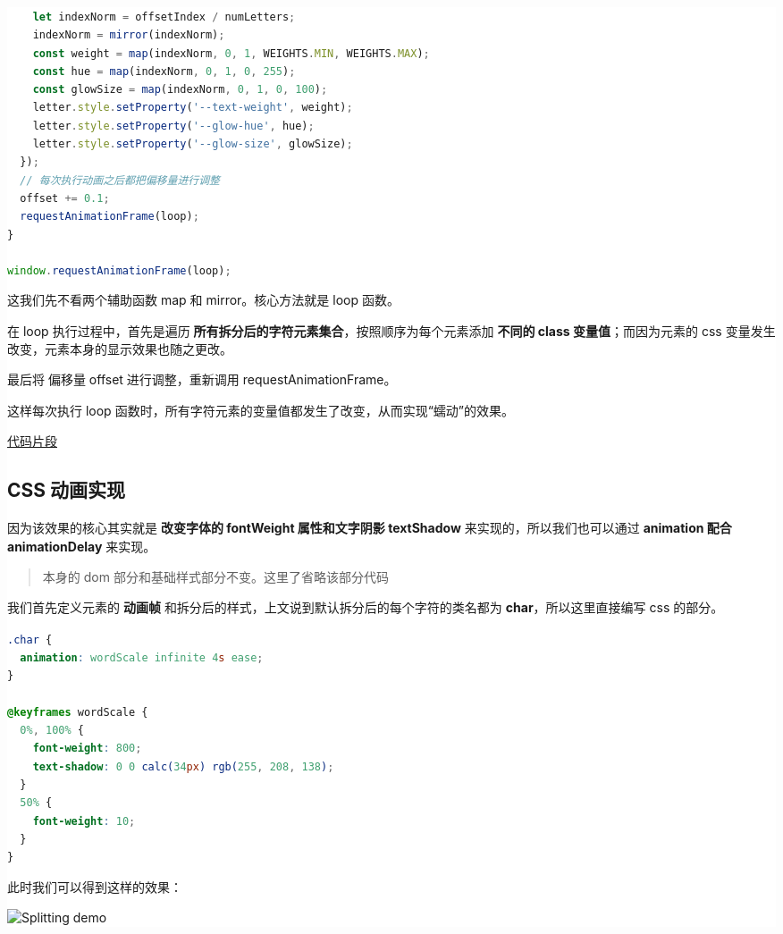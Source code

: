 ```javascript
    let indexNorm = offsetIndex / numLetters;
    indexNorm = mirror(indexNorm);
    const weight = map(indexNorm, 0, 1, WEIGHTS.MIN, WEIGHTS.MAX);
    const hue = map(indexNorm, 0, 1, 0, 255);
    const glowSize = map(indexNorm, 0, 1, 0, 100);
    letter.style.setProperty('--text-weight', weight);
    letter.style.setProperty('--glow-hue', hue);
    letter.style.setProperty('--glow-size', glowSize);
  });
  // 每次执行动画之后都把偏移量进行调整
  offset += 0.1;
  requestAnimationFrame(loop);
}

window.requestAnimationFrame(loop);
```

这我们先不看两个辅助函数 map 和 mirror。核心方法就是 loop 函数。

在 loop 执行过程中，首先是遍历 **所有拆分后的字符元素集合**，按照顺序为每个元素添加 **不同的 class 变量值**；而因为元素的 css 变量发生改变，元素本身的显示效果也随之更改。

最后将 偏移量 offset 进行调整，重新调用 requestAnimationFrame。

这样每次执行 loop 函数时，所有字符元素的变量值都发生了改变，从而实现“蠕动”的效果。

[代码片段](https://code.juejin.cn/pen/7154401358819524642)

## CSS 动画实现

因为该效果的核心其实就是 **改变字体的 fontWeight 属性和文字阴影 textShadow** 来实现的，所以我们也可以通过 **animation 配合 animationDelay** 来实现。

> 本身的 dom 部分和基础样式部分不变。这里了省略该部分代码

我们首先定义元素的 **动画帧** 和拆分后的样式，上文说到默认拆分后的每个字符的类名都为 **char**，所以这里直接编写 css 的部分。

```css
.char {
  animation: wordScale infinite 4s ease;
}

@keyframes wordScale {
  0%, 100% {
    font-weight: 800;
    text-shadow: 0 0 calc(34px) rgb(255, 208, 138);
  }
  50% {
    font-weight: 10;
  }
}
```

此时我们可以得到这样的效果：

![Splitting demo](./Splitting%20demo.gif)
